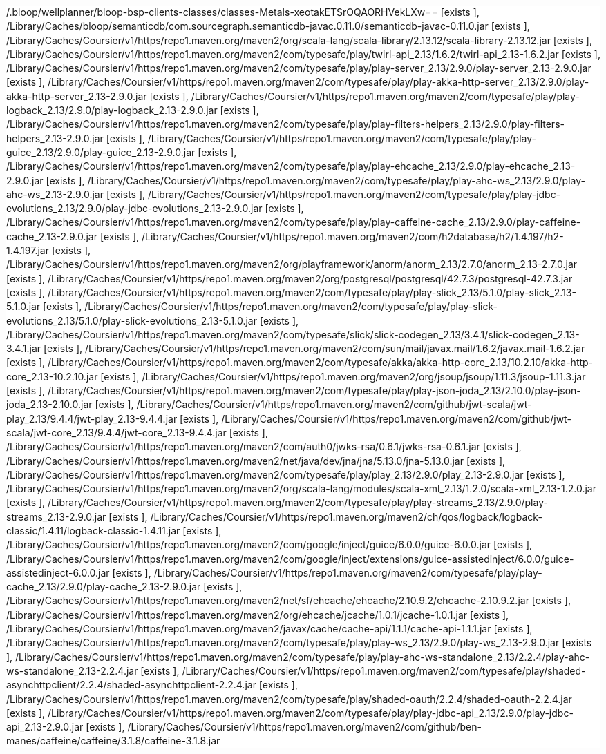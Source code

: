 <WORKSPACE>/.bloop/wellplanner/bloop-bsp-clients-classes/classes-Metals-xeotakETSrOQAORHVekLXw== [exists ], <HOME>/Library/Caches/bloop/semanticdb/com.sourcegraph.semanticdb-javac.0.11.0/semanticdb-javac-0.11.0.jar [exists ], <HOME>/Library/Caches/Coursier/v1/https/repo1.maven.org/maven2/org/scala-lang/scala-library/2.13.12/scala-library-2.13.12.jar [exists ], <HOME>/Library/Caches/Coursier/v1/https/repo1.maven.org/maven2/com/typesafe/play/twirl-api_2.13/1.6.2/twirl-api_2.13-1.6.2.jar [exists ], <HOME>/Library/Caches/Coursier/v1/https/repo1.maven.org/maven2/com/typesafe/play/play-server_2.13/2.9.0/play-server_2.13-2.9.0.jar [exists ], <HOME>/Library/Caches/Coursier/v1/https/repo1.maven.org/maven2/com/typesafe/play/play-akka-http-server_2.13/2.9.0/play-akka-http-server_2.13-2.9.0.jar [exists ], <HOME>/Library/Caches/Coursier/v1/https/repo1.maven.org/maven2/com/typesafe/play/play-logback_2.13/2.9.0/play-logback_2.13-2.9.0.jar [exists ], <HOME>/Library/Caches/Coursier/v1/https/repo1.maven.org/maven2/com/typesafe/play/play-filters-helpers_2.13/2.9.0/play-filters-helpers_2.13-2.9.0.jar [exists ], <HOME>/Library/Caches/Coursier/v1/https/repo1.maven.org/maven2/com/typesafe/play/play-guice_2.13/2.9.0/play-guice_2.13-2.9.0.jar [exists ], <HOME>/Library/Caches/Coursier/v1/https/repo1.maven.org/maven2/com/typesafe/play/play-ehcache_2.13/2.9.0/play-ehcache_2.13-2.9.0.jar [exists ], <HOME>/Library/Caches/Coursier/v1/https/repo1.maven.org/maven2/com/typesafe/play/play-ahc-ws_2.13/2.9.0/play-ahc-ws_2.13-2.9.0.jar [exists ], <HOME>/Library/Caches/Coursier/v1/https/repo1.maven.org/maven2/com/typesafe/play/play-jdbc-evolutions_2.13/2.9.0/play-jdbc-evolutions_2.13-2.9.0.jar [exists ], <HOME>/Library/Caches/Coursier/v1/https/repo1.maven.org/maven2/com/typesafe/play/play-caffeine-cache_2.13/2.9.0/play-caffeine-cache_2.13-2.9.0.jar [exists ], <HOME>/Library/Caches/Coursier/v1/https/repo1.maven.org/maven2/com/h2database/h2/1.4.197/h2-1.4.197.jar [exists ], <HOME>/Library/Caches/Coursier/v1/https/repo1.maven.org/maven2/org/playframework/anorm/anorm_2.13/2.7.0/anorm_2.13-2.7.0.jar [exists ], <HOME>/Library/Caches/Coursier/v1/https/repo1.maven.org/maven2/org/postgresql/postgresql/42.7.3/postgresql-42.7.3.jar [exists ], <HOME>/Library/Caches/Coursier/v1/https/repo1.maven.org/maven2/com/typesafe/play/play-slick_2.13/5.1.0/play-slick_2.13-5.1.0.jar [exists ], <HOME>/Library/Caches/Coursier/v1/https/repo1.maven.org/maven2/com/typesafe/play/play-slick-evolutions_2.13/5.1.0/play-slick-evolutions_2.13-5.1.0.jar [exists ], <HOME>/Library/Caches/Coursier/v1/https/repo1.maven.org/maven2/com/typesafe/slick/slick-codegen_2.13/3.4.1/slick-codegen_2.13-3.4.1.jar [exists ], <HOME>/Library/Caches/Coursier/v1/https/repo1.maven.org/maven2/com/sun/mail/javax.mail/1.6.2/javax.mail-1.6.2.jar [exists ], <HOME>/Library/Caches/Coursier/v1/https/repo1.maven.org/maven2/com/typesafe/akka/akka-http-core_2.13/10.2.10/akka-http-core_2.13-10.2.10.jar [exists ], <HOME>/Library/Caches/Coursier/v1/https/repo1.maven.org/maven2/org/jsoup/jsoup/1.11.3/jsoup-1.11.3.jar [exists ], <HOME>/Library/Caches/Coursier/v1/https/repo1.maven.org/maven2/com/typesafe/play/play-json-joda_2.13/2.10.0/play-json-joda_2.13-2.10.0.jar [exists ], <HOME>/Library/Caches/Coursier/v1/https/repo1.maven.org/maven2/com/github/jwt-scala/jwt-play_2.13/9.4.4/jwt-play_2.13-9.4.4.jar [exists ], <HOME>/Library/Caches/Coursier/v1/https/repo1.maven.org/maven2/com/github/jwt-scala/jwt-core_2.13/9.4.4/jwt-core_2.13-9.4.4.jar [exists ], <HOME>/Library/Caches/Coursier/v1/https/repo1.maven.org/maven2/com/auth0/jwks-rsa/0.6.1/jwks-rsa-0.6.1.jar [exists ], <HOME>/Library/Caches/Coursier/v1/https/repo1.maven.org/maven2/net/java/dev/jna/jna/5.13.0/jna-5.13.0.jar [exists ], <HOME>/Library/Caches/Coursier/v1/https/repo1.maven.org/maven2/com/typesafe/play/play_2.13/2.9.0/play_2.13-2.9.0.jar [exists ], <HOME>/Library/Caches/Coursier/v1/https/repo1.maven.org/maven2/org/scala-lang/modules/scala-xml_2.13/1.2.0/scala-xml_2.13-1.2.0.jar [exists ], <HOME>/Library/Caches/Coursier/v1/https/repo1.maven.org/maven2/com/typesafe/play/play-streams_2.13/2.9.0/play-streams_2.13-2.9.0.jar [exists ], <HOME>/Library/Caches/Coursier/v1/https/repo1.maven.org/maven2/ch/qos/logback/logback-classic/1.4.11/logback-classic-1.4.11.jar [exists ], <HOME>/Library/Caches/Coursier/v1/https/repo1.maven.org/maven2/com/google/inject/guice/6.0.0/guice-6.0.0.jar [exists ], <HOME>/Library/Caches/Coursier/v1/https/repo1.maven.org/maven2/com/google/inject/extensions/guice-assistedinject/6.0.0/guice-assistedinject-6.0.0.jar [exists ], <HOME>/Library/Caches/Coursier/v1/https/repo1.maven.org/maven2/com/typesafe/play/play-cache_2.13/2.9.0/play-cache_2.13-2.9.0.jar [exists ], <HOME>/Library/Caches/Coursier/v1/https/repo1.maven.org/maven2/net/sf/ehcache/ehcache/2.10.9.2/ehcache-2.10.9.2.jar [exists ], <HOME>/Library/Caches/Coursier/v1/https/repo1.maven.org/maven2/org/ehcache/jcache/1.0.1/jcache-1.0.1.jar [exists ], <HOME>/Library/Caches/Coursier/v1/https/repo1.maven.org/maven2/javax/cache/cache-api/1.1.1/cache-api-1.1.1.jar [exists ], <HOME>/Library/Caches/Coursier/v1/https/repo1.maven.org/maven2/com/typesafe/play/play-ws_2.13/2.9.0/play-ws_2.13-2.9.0.jar [exists ], <HOME>/Library/Caches/Coursier/v1/https/repo1.maven.org/maven2/com/typesafe/play/play-ahc-ws-standalone_2.13/2.2.4/play-ahc-ws-standalone_2.13-2.2.4.jar [exists ], <HOME>/Library/Caches/Coursier/v1/https/repo1.maven.org/maven2/com/typesafe/play/shaded-asynchttpclient/2.2.4/shaded-asynchttpclient-2.2.4.jar [exists ], <HOME>/Library/Caches/Coursier/v1/https/repo1.maven.org/maven2/com/typesafe/play/shaded-oauth/2.2.4/shaded-oauth-2.2.4.jar [exists ], <HOME>/Library/Caches/Coursier/v1/https/repo1.maven.org/maven2/com/typesafe/play/play-jdbc-api_2.13/2.9.0/play-jdbc-api_2.13-2.9.0.jar [exists ], <HOME>/Library/Caches/Coursier/v1/https/repo1.maven.org/maven2/com/github/ben-manes/caffeine/caffeine/3.1.8/caffeine-3.1.8.jar